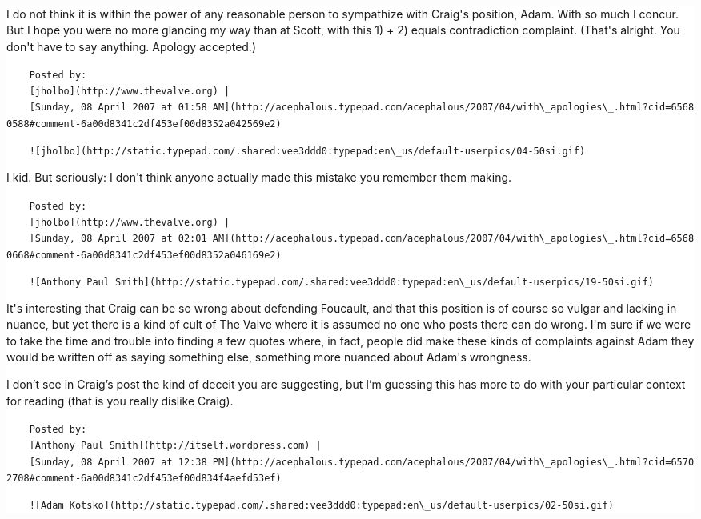 
		

I do not think it is within the power of any reasonable person to sympathize with Craig's position, Adam. With so much I concur. But I hope you were no more glancing my way than at Scott, with this 1) + 2) equals contradiction complaint. (That's alright. You don't have to say anything. Apology accepted.)

	

		Posted by:
		[jholbo](http://www.thevalve.org) |
		[Sunday, 08 April 2007 at 01:58 AM](http://acephalous.typepad.com/acephalous/2007/04/with\_apologies\_.html?cid=65680588#comment-6a00d8341c2df453ef00d8352a042569e2)

[]()

	

		![jholbo](http://static.typepad.com/.shared:vee3ddd0:typepad:en\_us/default-userpics/04-50si.gif)
	

	

		

I kid. But seriously: I don't think anyone actually made this mistake you remember them making.

	

		Posted by:
		[jholbo](http://www.thevalve.org) |
		[Sunday, 08 April 2007 at 02:01 AM](http://acephalous.typepad.com/acephalous/2007/04/with\_apologies\_.html?cid=65680668#comment-6a00d8341c2df453ef00d8352a046169e2)

[]()

	

		![Anthony Paul Smith](http://static.typepad.com/.shared:vee3ddd0:typepad:en\_us/default-userpics/19-50si.gif)
	

	

		

It's interesting that Craig can be so wrong about defending Foucault, and that this position is of course so vulgar and lacking in nuance, but yet there is a kind of cult of The Valve where it is assumed no one who posts there can do wrong. I'm sure if we were to take the time and trouble into finding a few quotes where, in fact, people did make these kinds of complaints against Adam they would be written off as saying something else, something more nuanced about Adam's wrongness. 

I don’t see in Craig’s post the kind of deceit you are suggesting, but I’m guessing this has more to do with your particular context for reading (that is you really dislike Craig).

	

		Posted by:
		[Anthony Paul Smith](http://itself.wordpress.com) |
		[Sunday, 08 April 2007 at 12:38 PM](http://acephalous.typepad.com/acephalous/2007/04/with\_apologies\_.html?cid=65702708#comment-6a00d8341c2df453ef00d834f4aefd53ef)

[]()

	

		![Adam Kotsko](http://static.typepad.com/.shared:vee3ddd0:typepad:en\_us/default-userpics/02-50si.gif)
	